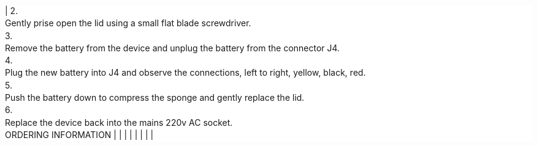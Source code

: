 | 2.<br>Gently prise open the lid using a small flat blade screwdriver.<br>3.<br>Remove the battery from the device and unplug the battery from the connector J4.<br>4.<br>Plug the new battery into J4 and observe the connections, left to right, yellow, black, red.<br>5.<br>Push the battery down to compress the sponge and gently replace the lid.<br>6.<br>Replace the device back into the mains 220v AC socket.<br>ORDERING INFORMATION                                                                                                                                                                                                                                                                                                                                                                                                                                                                                                                                                                                                                                                                                                                                                                                                                                                                                                                                                                                                                                                                                                                                                                                                                                                                                                                                                                                                                         |                                                                                                                           |                                                                                                                                                                                                                                                                                                                                                                                                                                                                                                                                                                                                                                                                                                                                                                                                                                                                                                                                                                                                                                                                                                                                                                                                                                                                                                                                                                                                                                                                                                                                                                                                                                                                                                                                                                                                                                                                                                                                                                                                                                                                                                                                                                                                                                                                                                                                                                                                                                                                                                                                                                                                                                                                                                                                                                          |                                                                                                                                                                                                                                                                                                                                                                                                                                                                                                                                                                                                                                                               |              |                                                                                                                          |                  |  |
